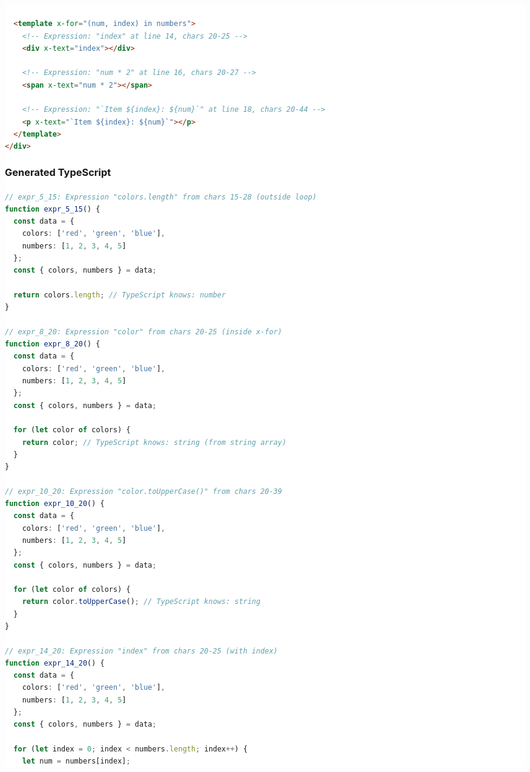 ```html

  <template x-for="(num, index) in numbers">
    <!-- Expression: "index" at line 14, chars 20-25 -->
    <div x-text="index"></div>

    <!-- Expression: "num * 2" at line 16, chars 20-27 -->
    <span x-text="num * 2"></span>

    <!-- Expression: "`Item ${index}: ${num}`" at line 18, chars 20-44 -->
    <p x-text="`Item ${index}: ${num}`"></p>
  </template>
</div>
```

### Generated TypeScript
```typescript
// expr_5_15: Expression "colors.length" from chars 15-28 (outside loop)
function expr_5_15() {
  const data = {
    colors: ['red', 'green', 'blue'],
    numbers: [1, 2, 3, 4, 5]
  };
  const { colors, numbers } = data;

  return colors.length; // TypeScript knows: number
}

// expr_8_20: Expression "color" from chars 20-25 (inside x-for)
function expr_8_20() {
  const data = {
    colors: ['red', 'green', 'blue'],
    numbers: [1, 2, 3, 4, 5]
  };
  const { colors, numbers } = data;

  for (let color of colors) {
    return color; // TypeScript knows: string (from string array)
  }
}

// expr_10_20: Expression "color.toUpperCase()" from chars 20-39
function expr_10_20() {
  const data = {
    colors: ['red', 'green', 'blue'],
    numbers: [1, 2, 3, 4, 5]
  };
  const { colors, numbers } = data;

  for (let color of colors) {
    return color.toUpperCase(); // TypeScript knows: string
  }
}

// expr_14_20: Expression "index" from chars 20-25 (with index)
function expr_14_20() {
  const data = {
    colors: ['red', 'green', 'blue'],
    numbers: [1, 2, 3, 4, 5]
  };
  const { colors, numbers } = data;

  for (let index = 0; index < numbers.length; index++) {
    let num = numbers[index];
```